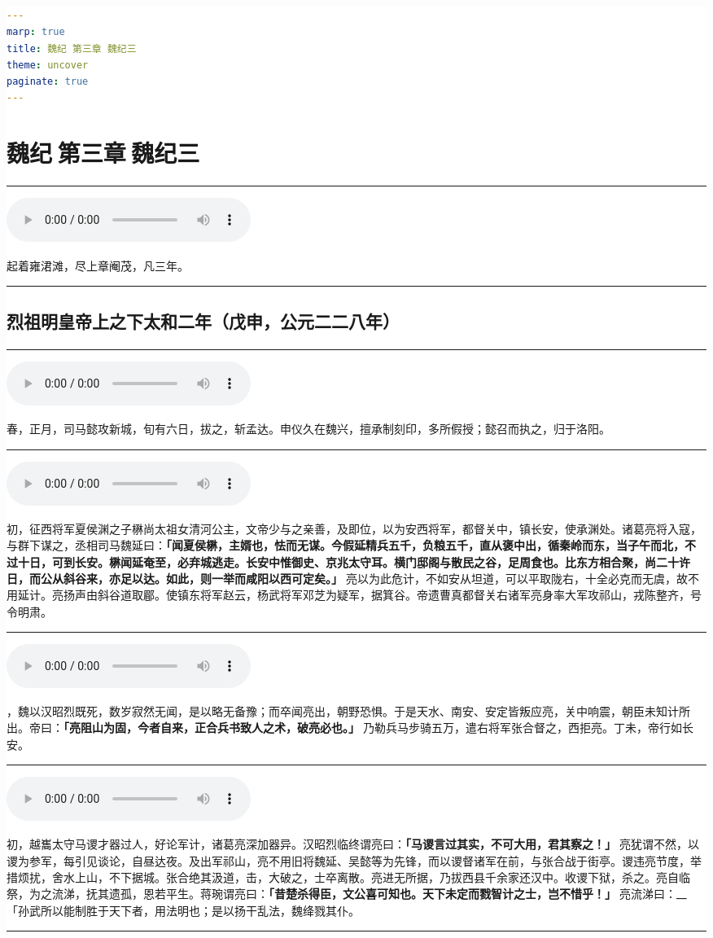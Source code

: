 ```yaml
---
marp: true
title: 魏纪 第三章 魏纪三
theme: uncover
paginate: true
---
```


# 魏纪 第三章 魏纪三

---

![](assets/audios/071/1.mp3)

起着雍涒滩，尽上章阉茂，凡三年。

---

## 烈祖明皇帝上之下太和二年（戊申，公元二二八年）

---

![](assets/audios/071/3.mp3)

春，正月，司马懿攻新城，旬有六日，拔之，斩孟达。申仪久在魏兴，擅承制刻印，多所假授；懿召而执之，归于洛阳。

---

![](assets/audios/071/4.mp3)

初，征西将军夏侯渊之子楙尚太祖女清河公主，文帝少与之亲善，及即位，以为安西将军，都督关中，镇长安，使承渊处。诸葛亮将入寇，与群下谋之，丞相司马魏延曰：__「闻夏侯楙，主婿也，怯而无谋。今假延精兵五千，负粮五千，直从褒中出，循秦岭而东，当子午而北，不过十日，可到长安。楙闻延奄至，必弃城逃走。长安中惟御史、京兆太守耳。横门邸阁与散民之谷，足周食也。比东方相合聚，尚二十许日，而公从斜谷来，亦足以达。如此，则一举而咸阳以西可定矣。」__ 亮以为此危计，不如安从坦道，可以平取陇右，十全必克而无虞，故不用延计。亮扬声由斜谷道取郿。使镇东将军赵云，杨武将军邓芝为疑军，据箕谷。帝遗曹真都督关右诸军亮身率大军攻祁山，戎陈整齐，号令明肃。

---

![](assets/audios/071/5.mp3)

，魏以汉昭烈既死，数岁寂然无闻，是以略无备豫；而卒闻亮出，朝野恐惧。于是天水、南安、安定皆叛应亮，关中响震，朝臣未知计所出。帝曰：__「亮阻山为固，今者自来，正合兵书致人之术，破亮必也。」__ 乃勒兵马步骑五万，遣右将军张合督之，西拒亮。丁未，帝行如长安。

---

![](assets/audios/071/6.mp3)

初，越巂太守马谡才器过人，好论军计，诸葛亮深加器异。汉昭烈临终谓亮曰：__「马谡言过其实，不可大用，君其察之！」__ 亮犹谓不然，以谡为参军，每引见谈论，自昼达夜。及出军祁山，亮不用旧将魏延、吴懿等为先锋，而以谡督诸军在前，与张合战于街亭。谡违亮节度，举措烦扰，舍水上山，不下据城。张合绝其汲道，击，大破之，士卒离散。亮进无所据，乃拔西县千余家还汉中。收谡下狱，杀之。亮自临祭，为之流涕，抚其遗孤，恩若平生。蒋琬谓亮曰：__「昔楚杀得臣，文公喜可知也。天下未定而戮智计之士，岂不惜乎！」__ 亮流涕曰：__「孙武所以能制胜于天下者，用法明也；是以扬干乱法，魏绛戮其仆。

---
